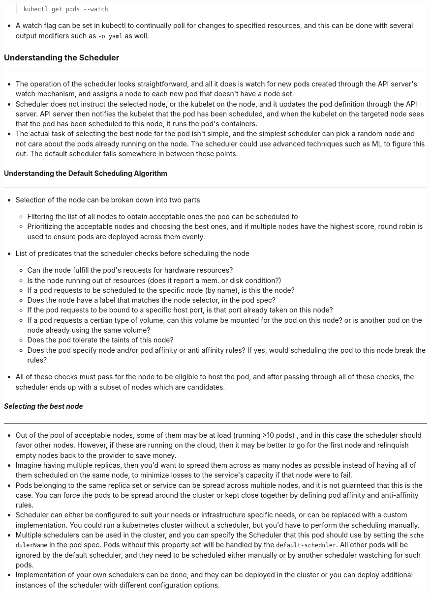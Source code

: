 > `kubectl get pods --watch`

- A watch flag can be set in kubectl to continually poll for changes to specified resources, and this can be done with several output modifiers such as `-o yaml` as well.

### Understanding the Scheduler
___
- The operation of the scheduler looks straightforward, and all it does is watch for new pods created through the API server's watch mechanism, and assigns a node to each new pod that doesn't have a node set.
- Scheduler does not instruct the selected node, or the kubelet on the node, and it updates the pod definition through the API server. API server then notifies the kubelet that the pod has been scheduled, and when the kubelet on the targeted node sees that the pod has been scheduled to this node, it runs the pod's containers.
- The actual task of selecting the best node for the pod isn't simple, and the simplest scheduler can pick a random node and not care about the pods already running on the node. The scheduler could use advanced techniques such as ML to figure this out. The default scheduler falls somewhere in between these points.

#### Understanding the Default Scheduling Algorithm
___
- Selection of the node can be broken down into two parts
  * Filtering the list of all nodes to obtain acceptable ones the pod can be scheduled to
  * Prioritizing the acceptable nodes and choosing the best ones, and if multiple nodes have the highest score, round robin is used to ensure pods are deployed across them evenly.

- List of predicates that the scheduler checks before scheduling the node
  * Can the node fulfill the pod's requests for hardware resources?
  * Is the node running out of resources (does it report a mem. or disk condition?)
  * If a pod requests to be scheduled to the specific node (by name), is this the node?
  * Does the node have a label that matches the node selector, in the pod spec?
  * If the pod requests to be bound to a specific host port, is that port already taken on this node?
  * If a pod requests a certian type of volume, can this volume be mounted for the pod on this node? or is another pod on the node already using the same volume?
  * Does the pod tolerate the taints of this node?
  * Does the pod specify node and/or pod affinity or anti affinity rules? If yes, would scheduling the pod to this node break the rules?

- All of these checks must pass for the node to be eligible to host the pod, and after passing through all of these checks, the scheduler ends up with a subset of nodes which are candidates.

##### Selecting the best node
___
- Out of the pool of acceptable nodes, some of them may be at load (running >10 pods) , and in this case the scheduler should favor other nodes. However, if these are running on the cloud, then it may be better to go for the first node and relinquish empty nodes back to the provider to save money.
- Imagine having multiple replicas, then you'd want to spread them across as many nodes as possible instead of having all of them scheduled on the same node, to minimize losses to the service's capacity if that node were to fail.
- Pods belonging to the same replica set or service can be spread across multiple nodes, and it is not guarnteed that this is the case. You can force the pods to be spread around the cluster or kept close together by defining pod affinity and anti-affinity rules.
- Scheduler can either be configured to suit your needs or infrastructure specific needs, or can be replaced with a custom implementation. You could run a kubernetes cluster without a scheduler, but you'd have to perform the scheduling manually.
- Multiple schedulers can be used in the cluster, and you can specify the Scheduler that this pod should use by setting the `schedulerName` in the pod spec. Pods without this property set will be handled by the `default-scheduler`. All other pods will be ignored by the default scheduler, and they need to be scheduled either manually or by another scheduler wastching for such pods.
- Implementation of your own schedulers can be done, and they can be deployed in the cluster or you can deploy additional instances of the scheduler with different configuration options.
